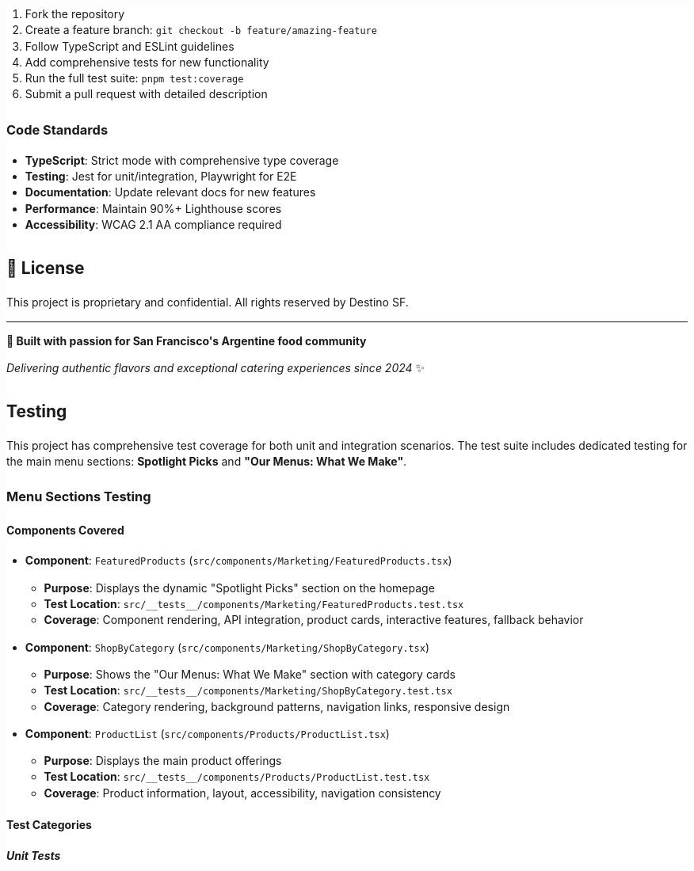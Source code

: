1. Fork the repository
2. Create a feature branch: `git checkout -b feature/amazing-feature`
3. Follow TypeScript and ESLint guidelines
4. Add comprehensive tests for new functionality
5. Run the full test suite: `pnpm test:coverage`
6. Submit a pull request with detailed description

### **Code Standards**

- **TypeScript**: Strict mode with comprehensive type coverage
- **Testing**: Jest for unit/integration, Playwright for E2E
- **Documentation**: Update relevant docs for new features
- **Performance**: Maintain 90%+ Lighthouse scores
- **Accessibility**: WCAG 2.1 AA compliance required

## 📄 License

This project is proprietary and confidential. All rights reserved by Destino SF.

---

**🌟 Built with passion for San Francisco's Argentine food community**

_Delivering authentic flavors and exceptional catering experiences since 2024_ ✨

## Testing

This project has comprehensive test coverage for both unit and integration scenarios. The test suite includes dedicated testing for the main menu sections: **Spotlight Picks** and **"Our Menus: What We Make"**.

### Menu Sections Testing

#### Components Covered

- **Component**: `FeaturedProducts` (`src/components/Marketing/FeaturedProducts.tsx`)
  - **Purpose**: Displays the dynamic "Spotlight Picks" section on the homepage
  - **Test Location**: `src/__tests__/components/Marketing/FeaturedProducts.test.tsx`
  - **Coverage**: Component rendering, API integration, product cards, interactive features, fallback behavior

- **Component**: `ShopByCategory` (`src/components/Marketing/ShopByCategory.tsx`)
  - **Purpose**: Shows the "Our Menus: What We Make" section with category cards
  - **Test Location**: `src/__tests__/components/Marketing/ShopByCategory.test.tsx`
  - **Coverage**: Category rendering, background patterns, navigation links, responsive design

- **Component**: `ProductList` (`src/components/Products/ProductList.tsx`)
  - **Purpose**: Displays the main product offerings
  - **Test Location**: `src/__tests__/components/Products/ProductList.test.tsx`
  - **Coverage**: Product information, layout, accessibility, navigation consistency

#### Test Categories

##### Unit Tests
